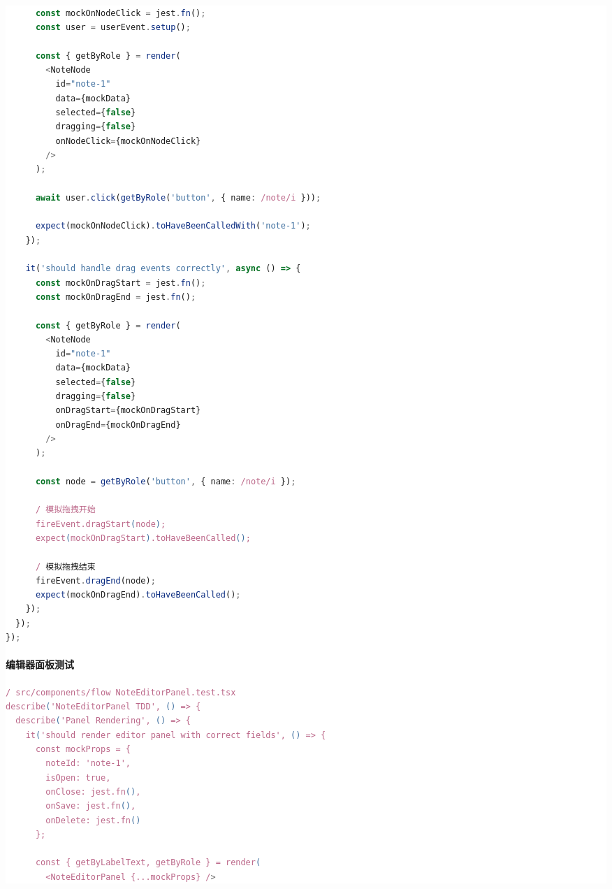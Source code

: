 ```typescript
      const mockOnNodeClick = jest.fn();
      const user = userEvent.setup();

      const { getByRole } = render(
        <NoteNode
          id="note-1"
          data={mockData}
          selected={false}
          dragging={false}
          onNodeClick={mockOnNodeClick}
        />
      );

      await user.click(getByRole('button', { name: /note/i }));

      expect(mockOnNodeClick).toHaveBeenCalledWith('note-1');
    });

    it('should handle drag events correctly', async () => {
      const mockOnDragStart = jest.fn();
      const mockOnDragEnd = jest.fn();

      const { getByRole } = render(
        <NoteNode
          id="note-1"
          data={mockData}
          selected={false}
          dragging={false}
          onDragStart={mockOnDragStart}
          onDragEnd={mockOnDragEnd}
        />
      );

      const node = getByRole('button', { name: /note/i });

      / 模拟拖拽开始
      fireEvent.dragStart(node);
      expect(mockOnDragStart).toHaveBeenCalled();

      / 模拟拖拽结束
      fireEvent.dragEnd(node);
      expect(mockOnDragEnd).toHaveBeenCalled();
    });
  });
});
```

#### 编辑器面板测试
```typescript
/ src/components/flow NoteEditorPanel.test.tsx
describe('NoteEditorPanel TDD', () => {
  describe('Panel Rendering', () => {
    it('should render editor panel with correct fields', () => {
      const mockProps = {
        noteId: 'note-1',
        isOpen: true,
        onClose: jest.fn(),
        onSave: jest.fn(),
        onDelete: jest.fn()
      };

      const { getByLabelText, getByRole } = render(
        <NoteEditorPanel {...mockProps} />
```